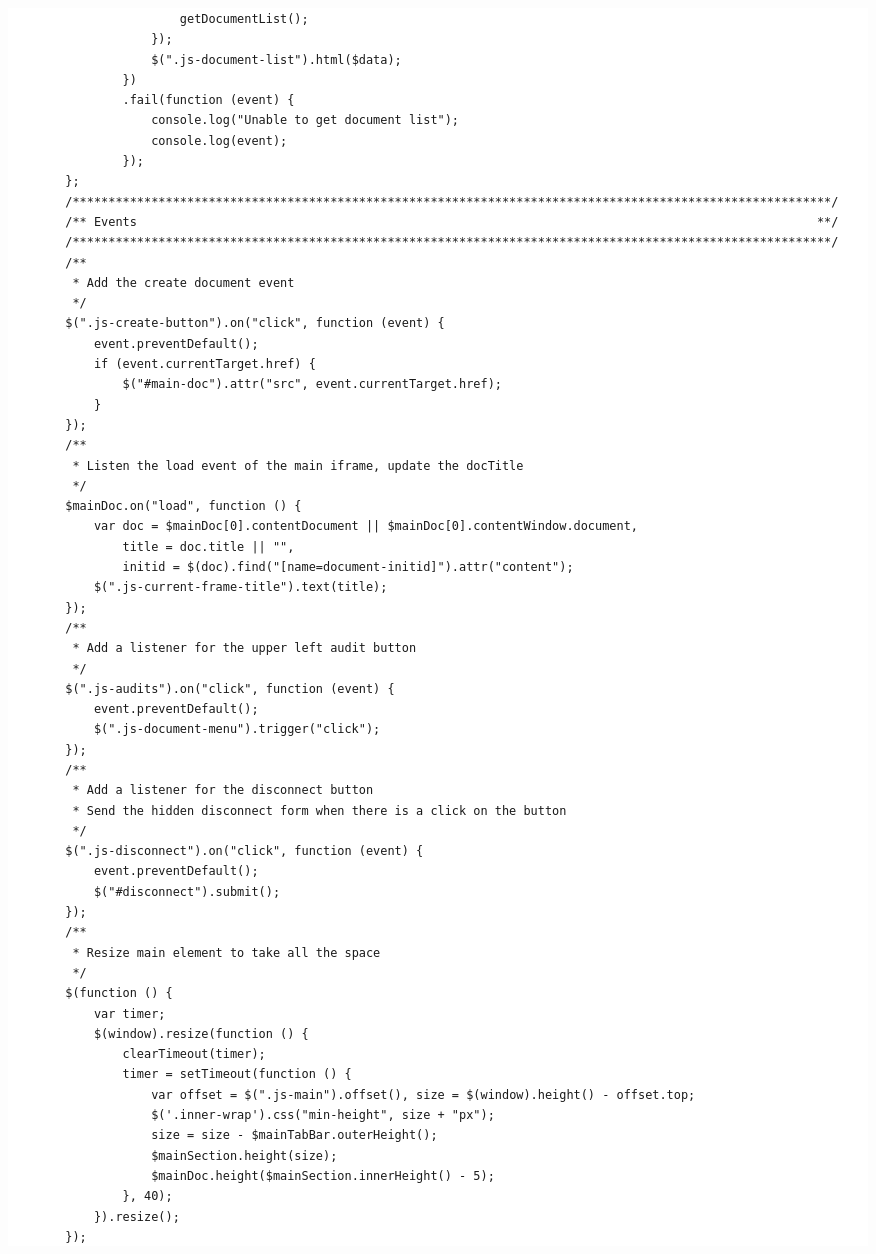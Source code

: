                             getDocumentList();
                        });
                        $(".js-document-list").html($data);
                    })
                    .fail(function (event) {
                        console.log("Unable to get document list");
                        console.log(event);
                    });
            };
            /**********************************************************************************************************/
            /** Events                                                                                               **/
            /**********************************************************************************************************/
            /**
             * Add the create document event
             */
            $(".js-create-button").on("click", function (event) {
                event.preventDefault();
                if (event.currentTarget.href) {
                    $("#main-doc").attr("src", event.currentTarget.href);
                }
            });
            /**
             * Listen the load event of the main iframe, update the docTitle
             */
            $mainDoc.on("load", function () {
                var doc = $mainDoc[0].contentDocument || $mainDoc[0].contentWindow.document,
                    title = doc.title || "",
                    initid = $(doc).find("[name=document-initid]").attr("content");
                $(".js-current-frame-title").text(title);
            });
            /**
             * Add a listener for the upper left audit button
             */
            $(".js-audits").on("click", function (event) {
                event.preventDefault();
                $(".js-document-menu").trigger("click");
            });
            /**
             * Add a listener for the disconnect button
             * Send the hidden disconnect form when there is a click on the button
             */
            $(".js-disconnect").on("click", function (event) {
                event.preventDefault();
                $("#disconnect").submit();
            });
            /**
             * Resize main element to take all the space
             */
            $(function () {
                var timer;
                $(window).resize(function () {
                    clearTimeout(timer);
                    timer = setTimeout(function () {
                        var offset = $(".js-main").offset(), size = $(window).height() - offset.top;
                        $('.inner-wrap').css("min-height", size + "px");
                        size = size - $mainTabBar.outerHeight();
                        $mainSection.height(size);
                        $mainDoc.height($mainSection.innerHeight() - 5);
                    }, 40);
                }).resize();
            });

[jQuery]: http://jquery.com/ "JQuery"
[zurbFoundation]: http://foundation.zurb.com/ "Zurb foundation"
[DocumentationACL]: https://docs.anakeen.com/dynacase/3.2/dynacase-doc-core-reference/website/book/core-ref:a98b72ea-c063-4907-abc4-e5171ab55e59.html#core-ref:a98b72ea-c063-4907-abc4-e5171ab55e59 "Documentation : ACL applicative"
[DocumentationEnregistrementAction]: https://docs.anakeen.com/dynacase/3.2/dynacase-doc-core-reference/website/book/core-ref:e67d8aeb-939c-46e3-9be8-6fc3ba75ebc2.html#core-ref:90bf0711-7874-4c9d-bdf0-7d28becb7628 "Documentation : enregistrement d'une action"
[DocumentationActionUsage]: https://docs.anakeen.com/dynacase/3.2/dynacase-doc-core-reference/website/book/core-ref:7a8932eb-a59f-482a-9991-4ee1c634eae4.html#core-ref:7a8932eb-a59f-482a-9991-4ee1c634eae4 "Documentation : Action Usage"
[DocumentationOpenDoc]: https://docs.anakeen.com/dynacase/3.2/dynacase-doc-core-reference/website/book/core-ref:f9e68fa7-01b7-4903-9718-744271d63112.html#core-ref:f9e68fa7-01b7-4903-9718-744271d63112 "Documentation : openDoc"
[DocumentationeSet]: https://docs.anakeen.com/dynacase/3.2/dynacase-doc-core-reference/website/book/core-ref:2696710a-f491-4887-b953-e08d918ef4fb.html#core-ref:2696710a-f491-4887-b953-e08d918ef4fb "Documentation : eSet"
[DocumentationeSetBlockData]: https://docs.anakeen.com/dynacase/3.2/dynacase-doc-core-reference/website/book/core-ref:088e711c-ea91-45e7-841d-289ffc53c80b.html "Documentation : eSetBlockData"
[DocumentationTemplate]: https://docs.anakeen.com/dynacase/3.2/dynacase-doc-core-reference/website/book/core-ref:32dea245-37e6-4a4c-a65e-06c577c0effa.html#core-ref:32dea245-37e6-4a4c-a65e-06c577c0effa "Documentation : mots-clef template"
[jQueryOn]: https://api.jquery.com/on/ "jQuery : fonction on"
[DocumentationCoreStartApp]: https://docs.anakeen.com/dynacase/3.2/dynacase-doc-core-reference/website/book/core-ref:82f525dd-33a0-4b25-9efb-7fb50f251802.html#core-ref:82f525dd-33a0-4b25-9efb-7fb50f251802 "Documentation : CORE_START_APP"
[DocumentationScriptSetApp]: https://docs.anakeen.com/dynacase/3.2/dynacase-doc-core-reference/website/book/core-ref:75bd5f66-ad6b-470b-b217-7e926d7f960e.html#core-ref:75bd5f66-ad6b-470b-b217-7e926d7f960e "Documentation : setApplicationParameter"
[ZurbOffcanvas]: http://foundation.zurb.com/docs/components/offcanvas.html "Foundation : offcanvas"
[tuto_zip]: https://github.com/Anakeen/dynacase-quick-start-code/archive/3.2-after-50-20.zip
[tuto_libs]: https://github.com/Anakeen/dynacase-quick-start-code/tree/3.2-after-50-20/COGIP_AUDIT/libs
[tuto_application]: https://github.com/Anakeen/dynacase-quick-start-code/blob/3.2-after-50-20/COGIP_AUDIT/COGIP_AUDIT.app
[tuto_document_list]: https://github.com/Anakeen/dynacase-quick-start-code/blob/3.2-after-50-20/COGIP_AUDIT/action.document_list.php
[tuto_document_list_layout]: https://github.com/Anakeen/dynacase-quick-start-code/blob/3.2-after-50-20/COGIP_AUDIT/Layout/document_list.html
[tuto_layout_main]: https://github.com/Anakeen/dynacase-quick-start-code/blob/3.2-after-50-20/COGIP_AUDIT/Layout/main.html
[tuto_js_main]: https://github.com/Anakeen/dynacase-quick-start-code/blob/3.2-after-50-20/COGIP_AUDIT/libs/js/main.js
[tuto_css_main]: https://github.com/Anakeen/dynacase-quick-start-code/blob/3.2-after-50-20/COGIP_AUDIT/libs/css/main.css
[tuto_info_xml]: https://github.com/Anakeen/dynacase-quick-start-code/blob/3.2-after-50-20/info.xml#L76-L77
[deploy_instruct]: #dynacase-quickstart:e53aa0c3-6fa8-4083-8bb8-b64bd750ab9e